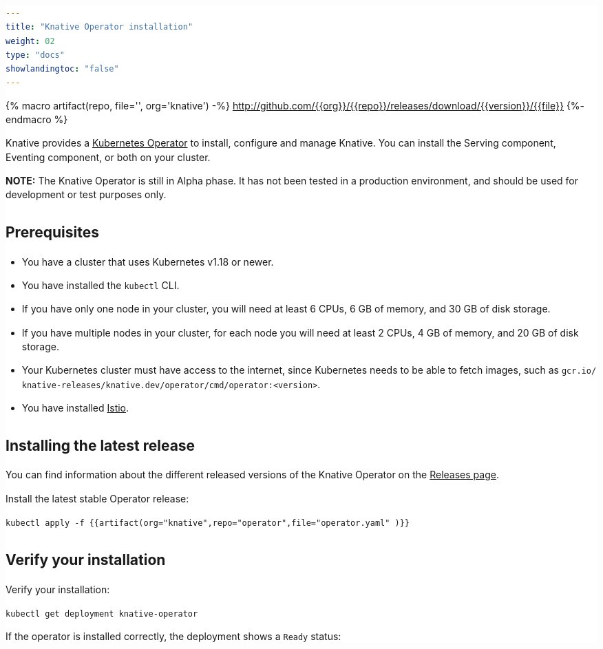 ```yaml
---
title: "Knative Operator installation"
weight: 02
type: "docs"
showlandingtoc: "false"
---
```


{% macro artifact(repo, file='', org='knative') -%}
    http://github.com/{{org}}/{{repo}}/releases/download/{{version}}/{{file}}
{%- endmacro %}

Knative provides a [Kubernetes Operator](https://kubernetes.io/docs/concepts/extend-kubernetes/operator/) to install, configure and manage Knative.
You can install the Serving component, Eventing component, or both on your cluster.

**NOTE:** The Knative Operator is still in Alpha phase. It has not been tested in a production environment, and should be used
for development or test purposes only.

## Prerequisites

- You have a cluster that uses Kubernetes v1.18 or newer.
- You have installed the `kubectl` CLI.
- If you have only one node in your cluster, you will need at least 6 CPUs, 6 GB of memory, and 30 GB of disk storage.
- If you have multiple nodes in your cluster, for each node you will need at least 2 CPUs, 4 GB of memory, and 20 GB of disk storage.
- Your Kubernetes cluster must have access to the internet, since Kubernetes needs to be able to fetch images, such as `gcr.io/knative-releases/knative.dev/operator/cmd/operator:<version>`.

- You have installed [Istio](./installing-istio.md).

## Installing the latest release

You can find information about the different released versions of the Knative Operator on the [Releases page](https://github.com/knative/operator/releases).

Install the latest stable Operator release:

```
kubectl apply -f {{artifact(org="knative",repo="operator",file="operator.yaml" )}}
```

## Verify your installation

Verify your installation:

```
kubectl get deployment knative-operator
```

If the operator is installed correctly, the deployment shows a `Ready` status:
